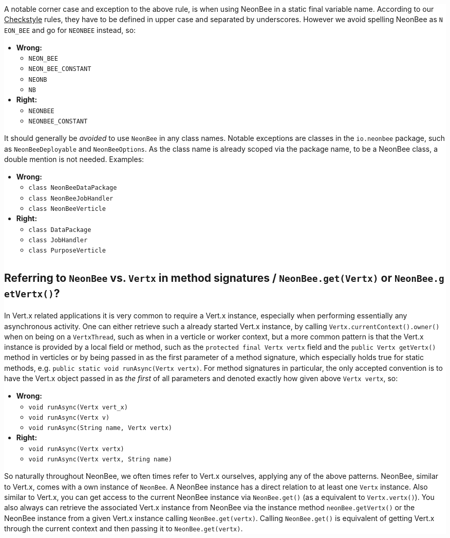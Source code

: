 A notable corner case and exception to the above rule, is when using NeonBee in a static final variable name. According to our [Checkstyle](code_quality.md) rules, they have to be defined in upper case and separated by underscores. However we avoid spelling NeonBee as `NEON_BEE` and go for `NEONBEE` instead, so:

- **Wrong:**
  - `NEON_BEE`
  - `NEON_BEE_CONSTANT`
  - `NEONB`
  - `NB`
- **Right:**
  - `NEONBEE`
  - `NEONBEE_CONSTANT`

It should generally be *avoided* to use `NeonBee` in any class names. Notable exceptions are classes in the `io.neonbee` package, such as `NeonBeeDeployable` and `NeonBeeOptions`. As the class name is already scoped via the package name, to be a NeonBee class, a double mention is not needed. Examples:

- **Wrong:**
  - `class NeonBeeDataPackage`
  - `class NeonBeeJobHandler`
  - `class NeonBeeVerticle`
- **Right:**
  - `class DataPackage`
  - `class JobHandler`
  - `class PurposeVerticle`

## Referring to `NeonBee` vs. `Vertx` in method signatures / `NeonBee.get(Vertx)` or `NeonBee.getVertx()`?

In Vert.x related applications it is very common to require a Vert.x instance, especially when performing essentially any asynchronous activity. One can either retrieve such a already started Vert.x instance, by calling `Vertx.currentContext().owner()` when on being on a `VertxThread`, such as when in a verticle or worker context, but a more common pattern is that the Vert.x instance is provided by a local field or method, such as the `protected final Vertx vertx` field and the `public Vertx getVertx()` method in verticles or by being passed in as the first parameter of a method signature, which especially holds true for static methods, e.g. `public static void runAsync(Vertx vertx)`. For method signatures in particular, the only accepted convention is to have the Vert.x object passed in as *the first* of all parameters and denoted exactly how given above `Vertx vertx`, so:

- **Wrong:**
  - `void runAsync(Vertx vert_x)`
  - `void runAsync(Vertx v)`
  - `void runAsync(String name, Vertx vertx)`
- **Right:**
  - `void runAsync(Vertx vertx)`
  - `void runAsync(Vertx vertx, String name)`

So naturally throughout NeonBee, we often times refer to Vert.x ourselves, applying any of the above patterns. NeonBee, similar to Vert.x, comes with a own instance of `NeonBee`. A NeonBee instance has a direct relation to at least one `Vertx` instance. Also similar to Vert.x, you can get access to the current NeonBee instance via `NeonBee.get()` (as a equivalent to `Vertx.vertx()`). You also always can retrieve the associated Vert.x instance from NeonBee via the instance method `neonBee.getVertx()` or the NeonBee instance from a given Vert.x instance calling `NeonBee.get(vertx)`. Calling `NeonBee.get()` is equivalent of getting Vert.x through the current context and then passing it to `NeonBee.get(vertx)`.
